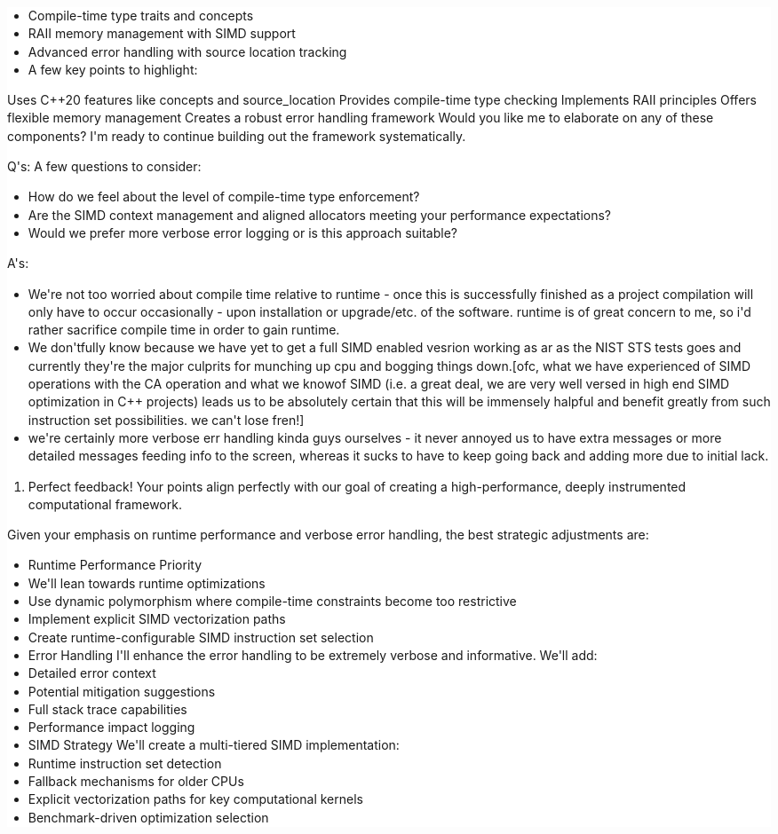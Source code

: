 - Compile-time type traits and concepts
- RAII memory management with SIMD support
- Advanced error handling with source location tracking
- A few key points to highlight:

Uses C++20 features like concepts and source_location
Provides compile-time type checking
Implements RAII principles
Offers flexible memory management
Creates a robust error handling framework
Would you like me to elaborate on any of these components? I'm ready to continue building out the framework systematically.

Q's: A few questions to consider:

- How do we feel about the level of compile-time type enforcement?
- Are the SIMD context management and aligned allocators meeting your performance expectations?
- Would we prefer more verbose error logging or is this approach suitable?

A's:
- We're not too worried about compile time relative to runtime - once this is successfully finished as a project compilation will only have to occur occasionally - upon installation or upgrade/etc. of the software. runtime is of great concern to me, so i'd rather sacrifice compile time in order to gain runtime.
- We don'tfully know because we have yet to get a full SIMD enabled vesrion working as ar as the NIST STS tests goes and currently they're the major culprits for munching up cpu and bogging things down.[ofc, what we have experienced of SIMD operations with the CA operation and what we knowof SIMD (i.e. a great deal, we are very well versed in high end SIMD optimization in C++ projects) leads us to be absolutely certain that this will be immensely halpful and benefit greatly from such instruction set possibilities. we can't lose fren!]
- we're certainly more verbose err handling kinda guys ourselves - it never annoyed us to have extra messages or more detailed messages feeding info to the screen, whereas it sucks to have to keep going back and adding more due to initial lack.


1. Perfect feedback! Your points align perfectly with our goal of creating a high-performance, deeply instrumented computational framework.

Given your emphasis on runtime performance and verbose error handling, the best strategic adjustments are:
- Runtime Performance Priority
- We'll lean towards runtime optimizations
- Use dynamic polymorphism where compile-time constraints become too restrictive
- Implement explicit SIMD vectorization paths
- Create runtime-configurable SIMD instruction set selection
- Error Handling I'll enhance the error handling to be extremely verbose and informative. We'll add:
- Detailed error context
- Potential mitigation suggestions
- Full stack trace capabilities
- Performance impact logging
- SIMD Strategy We'll create a multi-tiered SIMD implementation:
- Runtime instruction set detection
- Fallback mechanisms for older CPUs
- Explicit vectorization paths for key computational kernels
- Benchmark-driven optimization selection
